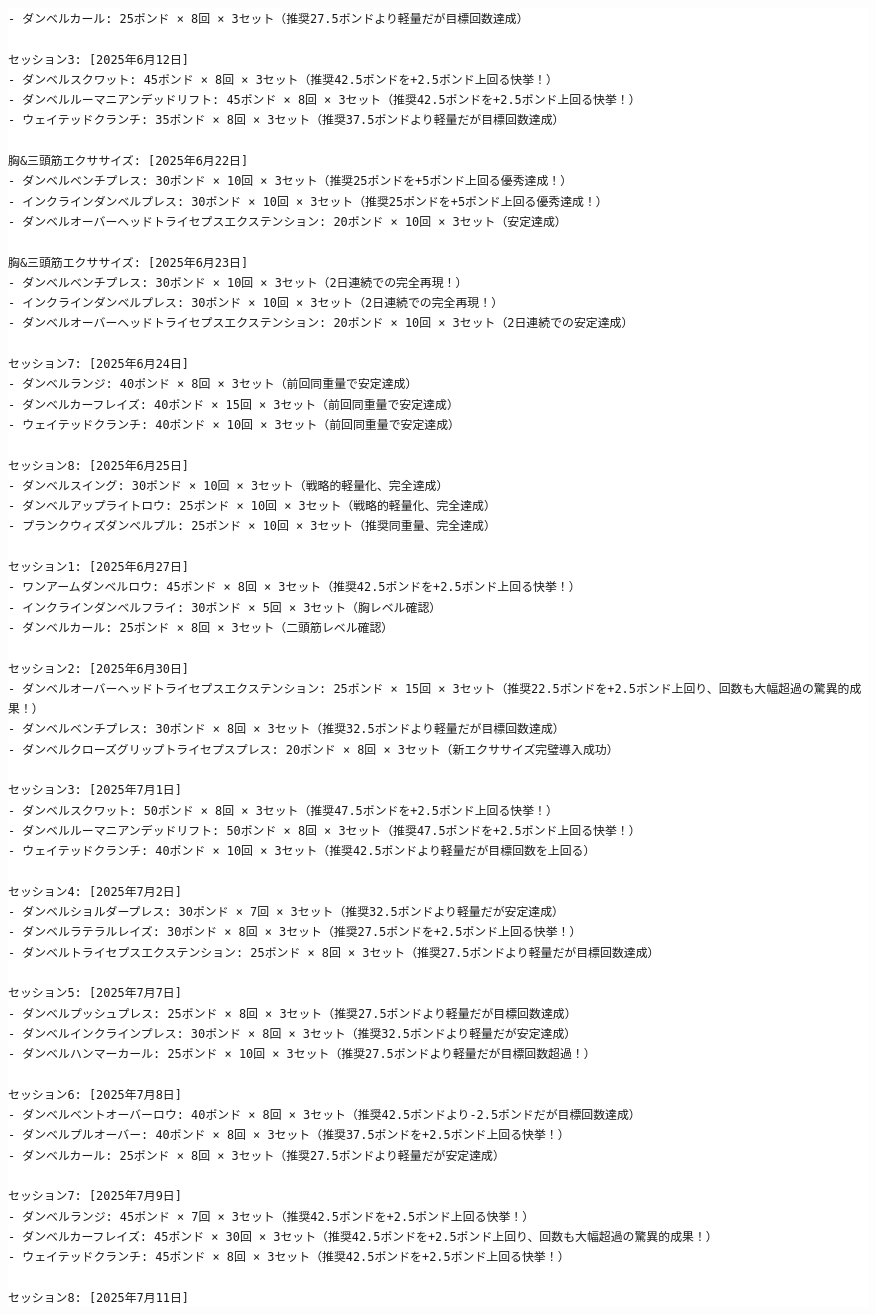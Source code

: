 ```
- ダンベルカール: 25ポンド × 8回 × 3セット（推奨27.5ポンドより軽量だが目標回数達成）

セッション3: [2025年6月12日] 
- ダンベルスクワット: 45ポンド × 8回 × 3セット（推奨42.5ポンドを+2.5ポンド上回る快挙！）
- ダンベルルーマニアンデッドリフト: 45ポンド × 8回 × 3セット（推奨42.5ポンドを+2.5ポンド上回る快挙！）
- ウェイテッドクランチ: 35ポンド × 8回 × 3セット（推奨37.5ポンドより軽量だが目標回数達成）

胸&三頭筋エクササイズ: [2025年6月22日] 
- ダンベルベンチプレス: 30ポンド × 10回 × 3セット（推奨25ポンドを+5ポンド上回る優秀達成！）
- インクラインダンベルプレス: 30ポンド × 10回 × 3セット（推奨25ポンドを+5ポンド上回る優秀達成！）
- ダンベルオーバーヘッドトライセプスエクステンション: 20ポンド × 10回 × 3セット（安定達成）

胸&三頭筋エクササイズ: [2025年6月23日] 
- ダンベルベンチプレス: 30ポンド × 10回 × 3セット（2日連続での完全再現！）
- インクラインダンベルプレス: 30ポンド × 10回 × 3セット（2日連続での完全再現！）
- ダンベルオーバーヘッドトライセプスエクステンション: 20ポンド × 10回 × 3セット（2日連続での安定達成）

セッション7: [2025年6月24日]
- ダンベルランジ: 40ポンド × 8回 × 3セット（前回同重量で安定達成）
- ダンベルカーフレイズ: 40ポンド × 15回 × 3セット（前回同重量で安定達成）
- ウェイテッドクランチ: 40ポンド × 10回 × 3セット（前回同重量で安定達成）

セッション8: [2025年6月25日]
- ダンベルスイング: 30ポンド × 10回 × 3セット（戦略的軽量化、完全達成）
- ダンベルアップライトロウ: 25ポンド × 10回 × 3セット（戦略的軽量化、完全達成）
- プランクウィズダンベルプル: 25ポンド × 10回 × 3セット（推奨同重量、完全達成）

セッション1: [2025年6月27日] 
- ワンアームダンベルロウ: 45ポンド × 8回 × 3セット（推奨42.5ポンドを+2.5ポンド上回る快挙！）
- インクラインダンベルフライ: 30ポンド × 5回 × 3セット（胸レベル確認）
- ダンベルカール: 25ポンド × 8回 × 3セット（二頭筋レベル確認）

セッション2: [2025年6月30日] 
- ダンベルオーバーヘッドトライセプスエクステンション: 25ポンド × 15回 × 3セット（推奨22.5ポンドを+2.5ポンド上回り、回数も大幅超過の驚異的成果！）
- ダンベルベンチプレス: 30ポンド × 8回 × 3セット（推奨32.5ポンドより軽量だが目標回数達成）
- ダンベルクローズグリップトライセプスプレス: 20ポンド × 8回 × 3セット（新エクササイズ完璧導入成功）

セッション3: [2025年7月1日] 
- ダンベルスクワット: 50ポンド × 8回 × 3セット（推奨47.5ポンドを+2.5ポンド上回る快挙！）
- ダンベルルーマニアンデッドリフト: 50ポンド × 8回 × 3セット（推奨47.5ポンドを+2.5ポンド上回る快挙！）
- ウェイテッドクランチ: 40ポンド × 10回 × 3セット（推奨42.5ポンドより軽量だが目標回数を上回る）

セッション4: [2025年7月2日] 
- ダンベルショルダープレス: 30ポンド × 7回 × 3セット（推奨32.5ポンドより軽量だが安定達成）
- ダンベルラテラルレイズ: 30ポンド × 8回 × 3セット（推奨27.5ポンドを+2.5ポンド上回る快挙！）
- ダンベルトライセプスエクステンション: 25ポンド × 8回 × 3セット（推奨27.5ポンドより軽量だが目標回数達成）

セッション5: [2025年7月7日] 
- ダンベルプッシュプレス: 25ポンド × 8回 × 3セット（推奨27.5ポンドより軽量だが目標回数達成）
- ダンベルインクラインプレス: 30ポンド × 8回 × 3セット（推奨32.5ポンドより軽量だが安定達成）
- ダンベルハンマーカール: 25ポンド × 10回 × 3セット（推奨27.5ポンドより軽量だが目標回数超過！）

セッション6: [2025年7月8日] 
- ダンベルベントオーバーロウ: 40ポンド × 8回 × 3セット（推奨42.5ポンドより-2.5ポンドだが目標回数達成）
- ダンベルプルオーバー: 40ポンド × 8回 × 3セット（推奨37.5ポンドを+2.5ポンド上回る快挙！）
- ダンベルカール: 25ポンド × 8回 × 3セット（推奨27.5ポンドより軽量だが安定達成）

セッション7: [2025年7月9日] 
- ダンベルランジ: 45ポンド × 7回 × 3セット（推奨42.5ポンドを+2.5ポンド上回る快挙！）
- ダンベルカーフレイズ: 45ポンド × 30回 × 3セット（推奨42.5ポンドを+2.5ポンド上回り、回数も大幅超過の驚異的成果！）
- ウェイテッドクランチ: 45ポンド × 8回 × 3セット（推奨42.5ポンドを+2.5ポンド上回る快挙！）

セッション8: [2025年7月11日]
```